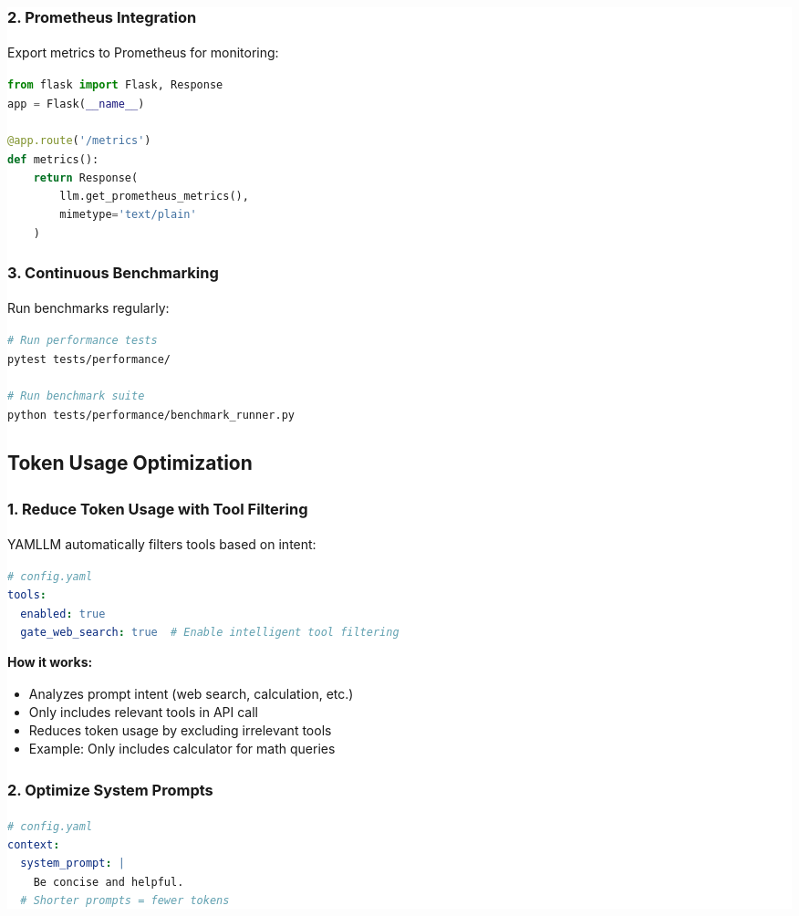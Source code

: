 ### 2. Prometheus Integration

Export metrics to Prometheus for monitoring:

```python
from flask import Flask, Response
app = Flask(__name__)

@app.route('/metrics')
def metrics():
    return Response(
        llm.get_prometheus_metrics(),
        mimetype='text/plain'
    )
```

### 3. Continuous Benchmarking

Run benchmarks regularly:

```bash
# Run performance tests
pytest tests/performance/

# Run benchmark suite
python tests/performance/benchmark_runner.py
```

## Token Usage Optimization

### 1. Reduce Token Usage with Tool Filtering

YAMLLM automatically filters tools based on intent:

```yaml
# config.yaml
tools:
  enabled: true
  gate_web_search: true  # Enable intelligent tool filtering
```

**How it works:**
- Analyzes prompt intent (web search, calculation, etc.)
- Only includes relevant tools in API call
- Reduces token usage by excluding irrelevant tools
- Example: Only includes calculator for math queries

### 2. Optimize System Prompts

```yaml
# config.yaml
context:
  system_prompt: |
    Be concise and helpful.
  # Shorter prompts = fewer tokens
```
